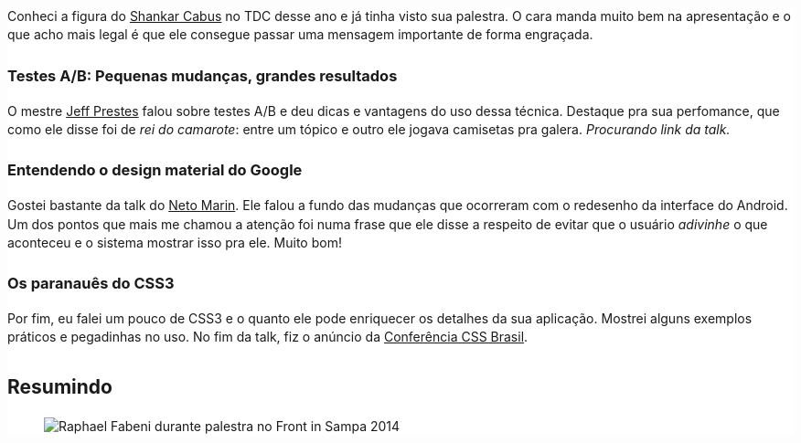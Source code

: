 Conheci a figura do [Shankar Cabus](https://twitter.com/shankarcabus) no TDC desse ano e já tinha visto sua palestra. O cara manda muito bem na apresentação e o que acho mais legal é que ele consegue passar uma mensagem importante de forma engraçada.

<figure class="text-center loading presentation">
    <script async class="speakerdeck-embed" data-id="4dba5be01b190131927a62c603094d7b" data-ratio="1.33333333333333" src="//speakerdeck.com/assets/embed.js"></script>
</figure>

<figure class="text-center loading">
    <iframe width="560" height="315" src="//www.youtube.com/embed/cmT3clnhbiQ" frameborder="0" allowfullscreen></iframe>
</figure>

### Testes A/B: Pequenas mudanças, grandes resultados

O mestre [Jeff Prestes](https://twitter.com/jeffprestes) falou sobre testes A/B e deu dicas e vantagens do uso dessa técnica. Destaque pra sua perfomance, que como ele disse foi de *rei do camarote*: entre um tópico e outro ele jogava camisetas pra galera. *Procurando link da talk.*

### Entendendo o design material do Google

Gostei bastante da talk do [Neto Marin](https://twitter.com/netomarin). Ele falou a fundo das mudanças que ocorreram com o redesenho da interface do Android. Um dos pontos que mais me chamou a atenção foi numa frase que ele disse a respeito de evitar que o usuário *adivinhe* o que aconteceu e o sistema mostrar isso pra ele. Muito bom!

<figure class="text-center loading">
    <iframe width="560" height="315" src="https://www.youtube.com/embed/iStGUMRiI8g" frameborder="0" allowfullscreen></iframe>
</figure>

### Os paranauês do CSS3

Por fim, eu falei um pouco de CSS3 e o quanto ele pode enriquecer os detalhes da sua aplicação. Mostrei alguns exemplos práticos e pegadinhas no uso. No fim da talk, fiz o anúncio da [Conferência CSS Brasil](http://conferenciacssbrasil.com.br/).

<figure class="text-center loading presentation">
    <script async class="speakerdeck-embed" data-id="dcaef5e0400901324aa87a6501a1d9f8" data-ratio="1.33333333333333" src="//speakerdeck.com/assets/embed.js"></script>
</figure>

<figure class="text-center loading">
    <iframe width="560" height="315" src="//www.youtube.com/embed/udV_GD5QNsI" frameborder="0" allowfullscreen></iframe>
</figure>

## Resumindo

<figure class="loading thumb-left">
    <img src="https://cloud.githubusercontent.com/assets/1345662/11458257/ad32070c-96a3-11e5-8085-a248740592da.jpg" alt="Raphael Fabeni durante palestra no Front in Sampa 2014">
</figure>
